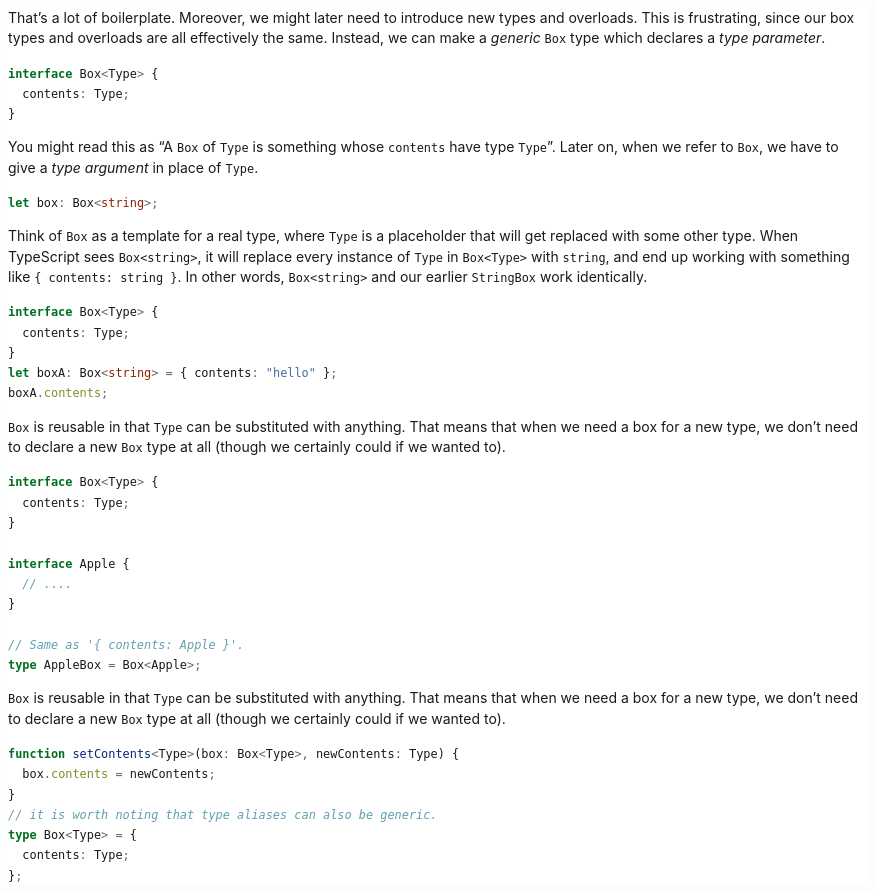 That’s a lot of boilerplate. Moreover, we might later need to introduce new types and overloads. This is frustrating, since our box types and overloads are all effectively the same. Instead, we can make a *generic* `Box` type which declares a *type parameter*.

```ts
interface Box<Type> {
  contents: Type;
}
```

You might read this as “A `Box` of `Type` is something whose `contents` have type `Type`”. Later on, when we refer to `Box`, we have to give a *type argument* in place of `Type`.

```ts
let box: Box<string>;
```

Think of `Box` as a template for a real type, where `Type` is a placeholder that will get replaced with some other type. When TypeScript sees `Box<string>`, it will replace every instance of `Type` in `Box<Type>` with `string`, and end up working with something like `{ contents: string }`. In other words, `Box<string>` and our earlier `StringBox` work identically.

```ts
interface Box<Type> {
  contents: Type;
}
let boxA: Box<string> = { contents: "hello" };
boxA.contents;
```

`Box` is reusable in that `Type` can be substituted with anything. That means that when we need a box for a new type, we don’t need to declare a new `Box` type at all (though we certainly could if we wanted to).

```ts
interface Box<Type> {
  contents: Type;
}
 
interface Apple {
  // ....
}
 
// Same as '{ contents: Apple }'.
type AppleBox = Box<Apple>;
```

`Box` is reusable in that `Type` can be substituted with anything. That means that when we need a box for a new type, we don’t need to declare a new `Box` type at all (though we certainly could if we wanted to).

```ts
function setContents<Type>(box: Box<Type>, newContents: Type) {
  box.contents = newContents;
}
// it is worth noting that type aliases can also be generic.
type Box<Type> = {
  contents: Type;
};
```
